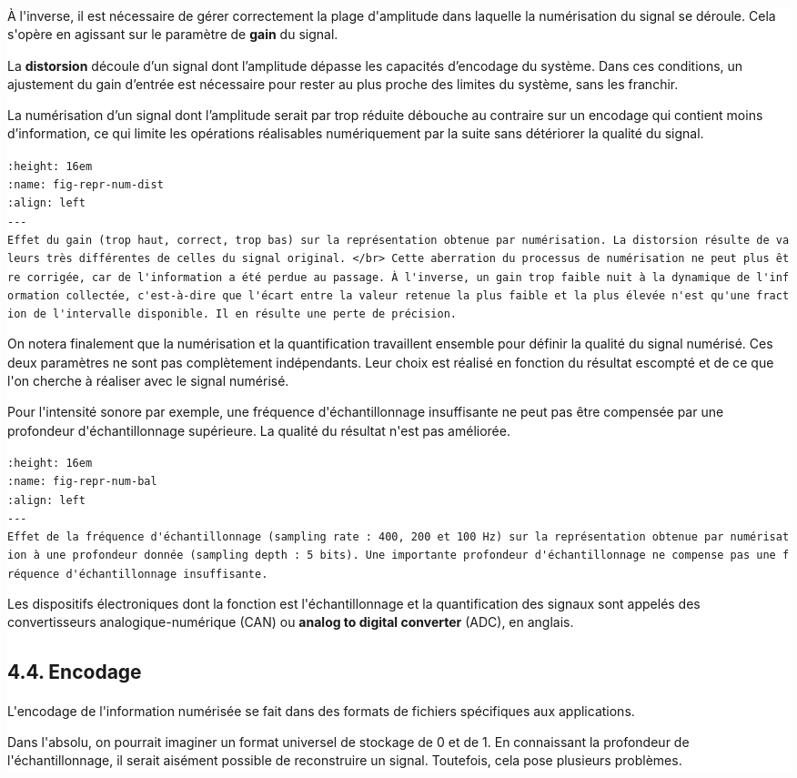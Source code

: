 À l'inverse, il est nécessaire de gérer correctement la plage d'amplitude dans laquelle la numérisation du signal se déroule. Cela s'opère en agissant sur le paramètre de **gain** du signal.

La **distorsion** découle d’un signal dont l’amplitude dépasse les capacités d’encodage du système. Dans ces conditions, un ajustement du gain d’entrée est nécessaire pour rester au plus proche des limites du système, sans les franchir.

La numérisation d’un signal dont l’amplitude serait par trop réduite débouche au contraire sur un encodage qui contient moins d’information, ce qui limite les opérations réalisables numériquement par la suite sans détériorer la qualité du signal.

```{figure} media/numerisation-04.png
:height: 16em
:name: fig-repr-num-dist
:align: left
---
Effet du gain (trop haut, correct, trop bas) sur la représentation obtenue par numérisation. La distorsion résulte de valeurs très différentes de celles du signal original. </br> Cette aberration du processus de numérisation ne peut plus être corrigée, car de l'information a été perdue au passage. À l'inverse, un gain trop faible nuit à la dynamique de l'information collectée, c'est-à-dire que l'écart entre la valeur retenue la plus faible et la plus élevée n'est qu'une fraction de l'intervalle disponible. Il en résulte une perte de précision.
```

On notera finalement que la numérisation et la quantification travaillent ensemble pour définir la qualité du signal numérisé. Ces deux paramètres ne sont pas complètement indépendants. Leur choix est réalisé en fonction du résultat escompté et de ce que l'on cherche à réaliser avec le signal numérisé.

Pour l'intensité sonore par exemple, une fréquence d'échantillonnage insuffisante ne peut pas être compensée par une profondeur d'échantillonnage supérieure. La qualité du résultat n'est pas améliorée.

```{figure} media/numerisation-03.png
:height: 16em
:name: fig-repr-num-bal
:align: left
---
Effet de la fréquence d'échantillonnage (sampling rate : 400, 200 et 100 Hz) sur la représentation obtenue par numérisation à une profondeur donnée (sampling depth : 5 bits). Une importante profondeur d'échantillonnage ne compense pas une fréquence d'échantillonnage insuffisante.
```

Les dispositifs électroniques dont la fonction est l'échantillonnage et la quantification des signaux sont appelés des convertisseurs analogique-numérique (CAN) ou **analog to digital converter** (ADC), en anglais.

## 4.4. Encodage

L'encodage de l'information numérisée se fait dans des formats de fichiers spécifiques aux applications.

Dans l'absolu, on pourrait imaginer un format universel de stockage de 0 et de 1. En connaissant la profondeur de l'échantillonnage, il serait aisément possible de reconstruire un signal. Toutefois, cela pose plusieurs problèmes.
